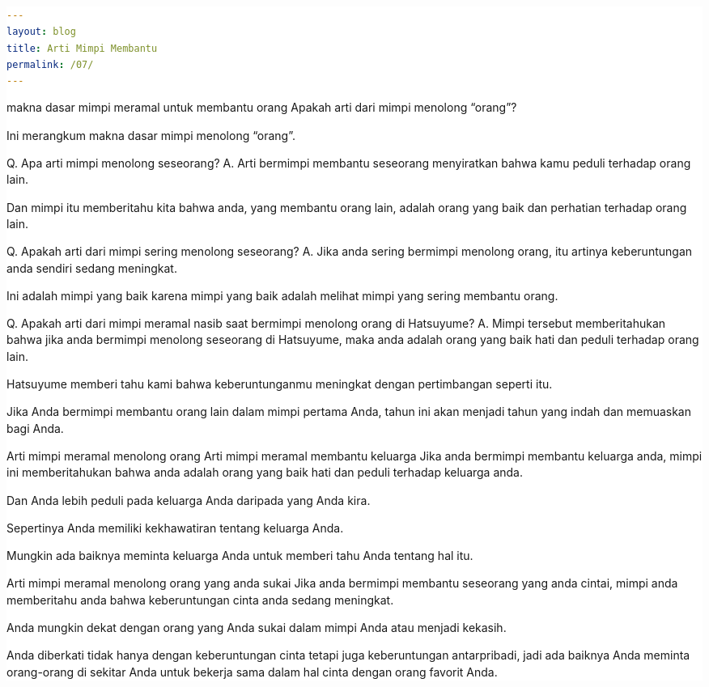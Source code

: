 ```yaml
---
layout: blog
title: Arti Mimpi Membantu
permalink: /07/
---
```

makna dasar mimpi meramal untuk membantu orang
Apakah arti dari mimpi menolong “orang”?

Ini merangkum makna dasar mimpi menolong “orang”.

Q.
Apa arti mimpi menolong seseorang?
A.
Arti bermimpi membantu seseorang menyiratkan bahwa kamu peduli terhadap orang lain.

Dan mimpi itu memberitahu kita bahwa anda, yang membantu orang lain, adalah orang yang baik dan perhatian terhadap orang lain.

Q.
Apakah arti dari mimpi sering menolong seseorang?
A.
Jika anda sering bermimpi menolong orang, itu artinya keberuntungan anda sendiri sedang meningkat.

Ini adalah mimpi yang baik karena mimpi yang baik adalah melihat mimpi yang sering membantu orang.

Q.
Apakah arti dari mimpi meramal nasib saat bermimpi menolong orang di Hatsuyume?
A.
Mimpi tersebut memberitahukan bahwa jika anda bermimpi menolong seseorang di Hatsuyume, maka anda adalah orang yang baik hati dan peduli terhadap orang lain.

Hatsuyume memberi tahu kami bahwa keberuntunganmu meningkat dengan pertimbangan seperti itu.

Jika Anda bermimpi membantu orang lain dalam mimpi pertama Anda, tahun ini akan menjadi tahun yang indah dan memuaskan bagi Anda.

Arti mimpi meramal menolong orang
Arti mimpi meramal membantu keluarga
Jika anda bermimpi membantu keluarga anda, mimpi ini memberitahukan bahwa anda adalah orang yang baik hati dan peduli terhadap keluarga anda.

Dan Anda lebih peduli pada keluarga Anda daripada yang Anda kira.

Sepertinya Anda memiliki kekhawatiran tentang keluarga Anda.

Mungkin ada baiknya meminta keluarga Anda untuk memberi tahu Anda tentang hal itu.

Arti mimpi meramal menolong orang yang anda sukai
Jika anda bermimpi membantu seseorang yang anda cintai, mimpi anda memberitahu anda bahwa keberuntungan cinta anda sedang meningkat.

Anda mungkin dekat dengan orang yang Anda sukai dalam mimpi Anda atau menjadi kekasih.

Anda diberkati tidak hanya dengan keberuntungan cinta tetapi juga keberuntungan antarpribadi, jadi ada baiknya Anda meminta orang-orang di sekitar Anda untuk bekerja sama dalam hal cinta dengan orang favorit Anda.
